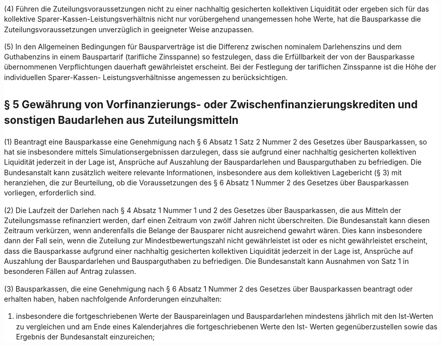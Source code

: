 (4) Führen die Zuteilungsvoraussetzungen nicht zu einer nachhaltig
gesicherten kollektiven Liquidität oder ergeben sich für das
kollektive Sparer-Kassen-Leistungsverhältnis nicht nur vorübergehend
unangemessen hohe Werte, hat die Bausparkasse die
Zuteilungsvoraussetzungen unverzüglich in geeigneter Weise anzupassen.

(5) In den Allgemeinen Bedingungen für Bausparverträge ist die
Differenz zwischen nominalem Darlehenszins und dem Guthabenzins in
einem Bauspartarif (tarifliche Zinsspanne) so festzulegen, dass die
Erfüllbarkeit der von der Bausparkasse übernommenen Verpflichtungen
dauerhaft gewährleistet erscheint. Bei der Festlegung der tariflichen
Zinsspanne ist die Höhe der individuellen Sparer-Kassen-
Leistungsverhältnisse angemessen zu berücksichtigen.


## § 5 Gewährung von Vorfinanzierungs- oder Zwischenfinanzierungskrediten und sonstigen Baudarlehen aus Zuteilungsmitteln

(1) Beantragt eine Bausparkasse eine Genehmigung nach § 6 Absatz 1
Satz 2 Nummer 2 des Gesetzes über Bausparkassen, so hat sie
insbesondere mittels Simulationsergebnissen darzulegen, dass sie
aufgrund einer nachhaltig gesicherten kollektiven Liquidität jederzeit
in der Lage ist, Ansprüche auf Auszahlung der Bauspardarlehen und
Bausparguthaben zu befriedigen. Die Bundesanstalt kann zusätzlich
weitere relevante Informationen, insbesondere aus dem kollektiven
Lagebericht (§ 3) mit heranziehen, die zur Beurteilung, ob die
Voraussetzungen des § 6 Absatz 1 Nummer 2 des Gesetzes über
Bausparkassen vorliegen, erforderlich sind.

(2) Die Laufzeit der Darlehen nach § 4 Absatz 1 Nummer 1 und 2 des
Gesetzes über Bausparkassen, die aus Mitteln der Zuteilungsmasse
refinanziert werden, darf einen Zeitraum von zwölf Jahren nicht
überschreiten. Die Bundesanstalt kann diesen Zeitraum verkürzen, wenn
anderenfalls die Belange der Bausparer nicht ausreichend gewahrt
wären. Dies kann insbesondere dann der Fall sein, wenn die Zuteilung
zur Mindestbewertungszahl nicht gewährleistet ist oder es nicht
gewährleistet erscheint, dass die Bausparkasse aufgrund einer
nachhaltig gesicherten kollektiven Liquidität jederzeit in der Lage
ist, Ansprüche auf Auszahlung der Bauspardarlehen und Bausparguthaben
zu befriedigen. Die Bundesanstalt kann Ausnahmen von Satz 1 in
besonderen Fällen auf Antrag zulassen.

(3) Bausparkassen, die eine Genehmigung nach § 6 Absatz 1 Nummer 2 des
Gesetzes über Bausparkassen beantragt oder erhalten haben, haben
nachfolgende Anforderungen einzuhalten:

1.  insbesondere die fortgeschriebenen Werte der Bauspareinlagen und
    Bauspardarlehen mindestens jährlich mit den Ist-Werten zu vergleichen
    und am Ende eines Kalenderjahres die fortgeschriebenen Werte den Ist-
    Werten gegenüberzustellen sowie das Ergebnis der Bundesanstalt
    einzureichen;

